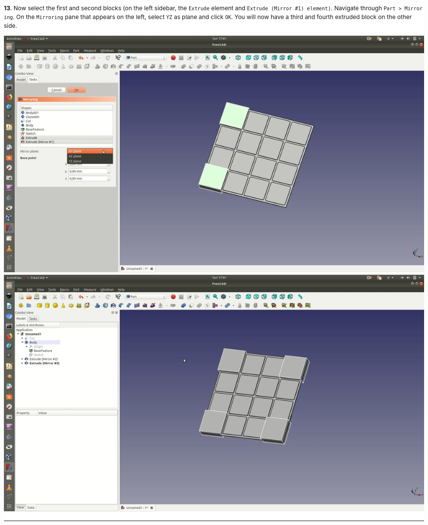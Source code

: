 <div>
<p style="font-size: 12px;">
<b>13</b>. Now select the first and second blocks (on the left sidebar, the <code>Extrude</code> element and <code>Extrude (Mirror #1) element)</code>. Navigate through <code>Part > Mirroring</code>. On the <code>Mirroring</code> pane that appears on the left, select <code>YZ</code> as plane and click <code>OK</code>. You will now have a third and fourth extruded block on the other side.
</p>
<img src="/cookbook/map/img/10-26.png" />
<img src="/cookbook/map/img/10-27.png" />
</div>
<div class="clear"></div>
<hr style="color: #ccc" size="1">
